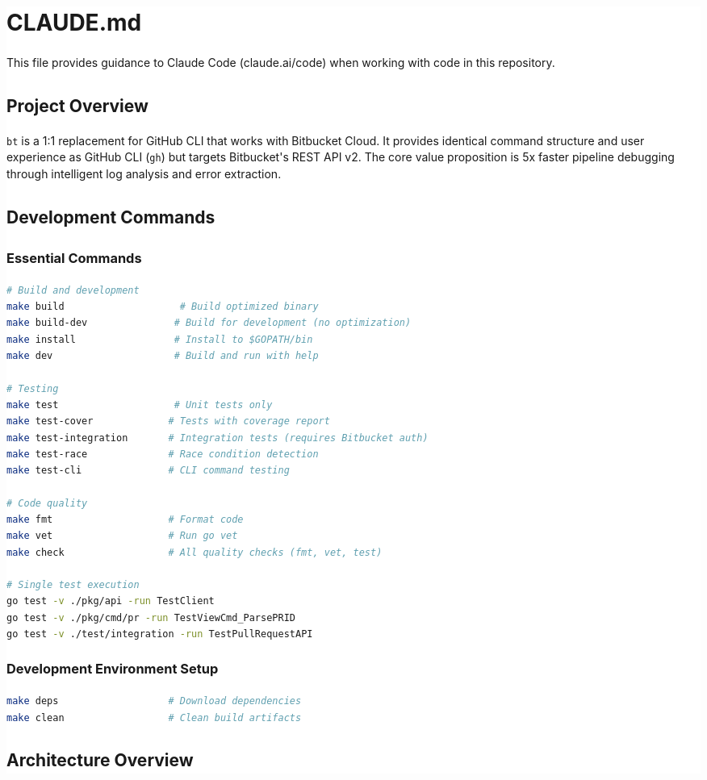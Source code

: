 # CLAUDE.md

This file provides guidance to Claude Code (claude.ai/code) when working with code in this repository.

## Project Overview

`bt` is a 1:1 replacement for GitHub CLI that works with Bitbucket Cloud. It provides identical command structure and user experience as GitHub CLI (`gh`) but targets Bitbucket's REST API v2. The core value proposition is 5x faster pipeline debugging through intelligent log analysis and error extraction.

## Development Commands

### Essential Commands

```bash
# Build and development
make build                    # Build optimized binary
make build-dev               # Build for development (no optimization)
make install                 # Install to $GOPATH/bin
make dev                     # Build and run with help

# Testing
make test                    # Unit tests only
make test-cover             # Tests with coverage report
make test-integration       # Integration tests (requires Bitbucket auth)
make test-race              # Race condition detection
make test-cli               # CLI command testing

# Code quality
make fmt                    # Format code
make vet                    # Run go vet
make check                  # All quality checks (fmt, vet, test)

# Single test execution
go test -v ./pkg/api -run TestClient
go test -v ./pkg/cmd/pr -run TestViewCmd_ParsePRID
go test -v ./test/integration -run TestPullRequestAPI
```

### Development Environment Setup

```bash
make deps                   # Download dependencies
make clean                  # Clean build artifacts
```

## Architecture Overview

